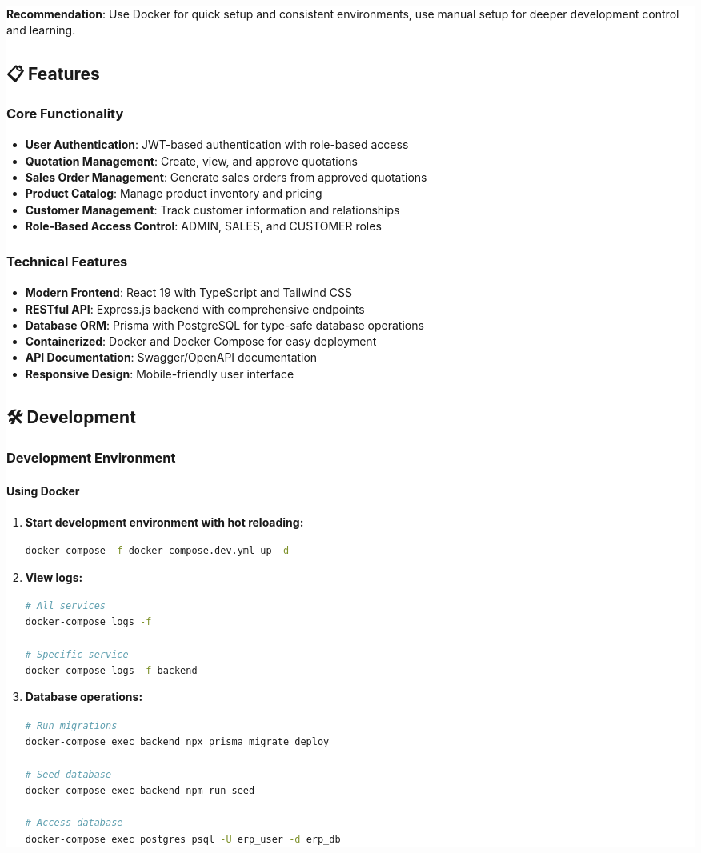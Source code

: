 **Recommendation**: Use Docker for quick setup and consistent environments, use manual setup for deeper development control and learning.

## 📋 Features

### Core Functionality
- **User Authentication**: JWT-based authentication with role-based access
- **Quotation Management**: Create, view, and approve quotations
- **Sales Order Management**: Generate sales orders from approved quotations
- **Product Catalog**: Manage product inventory and pricing
- **Customer Management**: Track customer information and relationships
- **Role-Based Access Control**: ADMIN, SALES, and CUSTOMER roles

### Technical Features
- **Modern Frontend**: React 19 with TypeScript and Tailwind CSS
- **RESTful API**: Express.js backend with comprehensive endpoints
- **Database ORM**: Prisma with PostgreSQL for type-safe database operations
- **Containerized**: Docker and Docker Compose for easy deployment
- **API Documentation**: Swagger/OpenAPI documentation
- **Responsive Design**: Mobile-friendly user interface

## 🛠️ Development

### Development Environment

#### Using Docker

1. **Start development environment with hot reloading:**
   ```bash
   docker-compose -f docker-compose.dev.yml up -d
   ```

2. **View logs:**
   ```bash
   # All services
   docker-compose logs -f
   
   # Specific service
   docker-compose logs -f backend
   ```

3. **Database operations:**
   ```bash
   # Run migrations
   docker-compose exec backend npx prisma migrate deploy
   
   # Seed database
   docker-compose exec backend npm run seed
   
   # Access database
   docker-compose exec postgres psql -U erp_user -d erp_db
   ```
